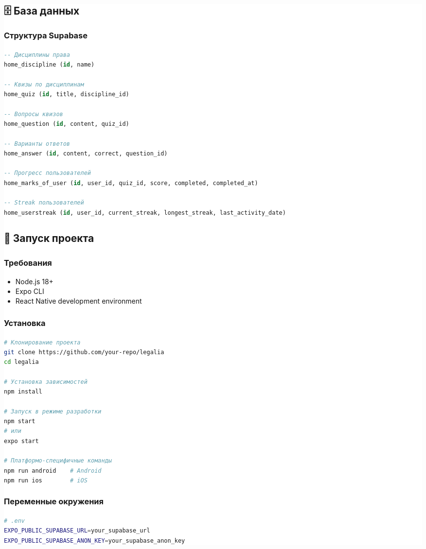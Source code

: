 ## 🗄 База данных

### Структура Supabase
```sql
-- Дисциплины права
home_discipline (id, name)

-- Квизы по дисциплинам  
home_quiz (id, title, discipline_id)

-- Вопросы квизов
home_question (id, content, quiz_id)

-- Варианты ответов
home_answer (id, content, correct, question_id)

-- Прогресс пользователей
home_marks_of_user (id, user_id, quiz_id, score, completed, completed_at)

-- Streak пользователей
home_userstreak (id, user_id, current_streak, longest_streak, last_activity_date)
```

## 🚀 Запуск проекта

### Требования
- Node.js 18+
- Expo CLI
- React Native development environment

### Установка
```bash
# Клонирование проекта
git clone https://github.com/your-repo/legalia
cd legalia

# Установка зависимостей
npm install

# Запуск в режиме разработки
npm start
# или
expo start

# Платформо-специфичные команды
npm run android    # Android
npm run ios        # iOS
```

### Переменные окружения
```bash
# .env
EXPO_PUBLIC_SUPABASE_URL=your_supabase_url
EXPO_PUBLIC_SUPABASE_ANON_KEY=your_supabase_anon_key
```

